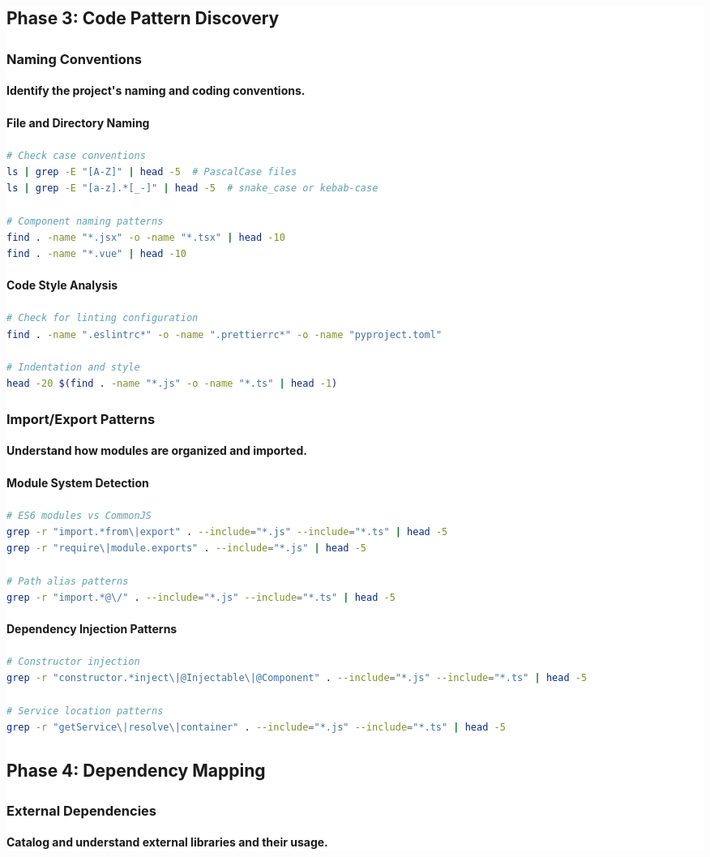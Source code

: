 ## Phase 3: Code Pattern Discovery

### Naming Conventions
**Identify the project's naming and coding conventions.**

#### File and Directory Naming
```bash
# Check case conventions
ls | grep -E "[A-Z]" | head -5  # PascalCase files
ls | grep -E "[a-z].*[_-]" | head -5  # snake_case or kebab-case

# Component naming patterns
find . -name "*.jsx" -o -name "*.tsx" | head -10
find . -name "*.vue" | head -10
```

#### Code Style Analysis
```bash
# Check for linting configuration
find . -name ".eslintrc*" -o -name ".prettierrc*" -o -name "pyproject.toml"

# Indentation and style
head -20 $(find . -name "*.js" -o -name "*.ts" | head -1)
```

### Import/Export Patterns
**Understand how modules are organized and imported.**

#### Module System Detection
```bash
# ES6 modules vs CommonJS
grep -r "import.*from\|export" . --include="*.js" --include="*.ts" | head -5
grep -r "require\|module.exports" . --include="*.js" | head -5

# Path alias patterns
grep -r "import.*@\/" . --include="*.js" --include="*.ts" | head -5
```

#### Dependency Injection Patterns
```bash
# Constructor injection
grep -r "constructor.*inject\|@Injectable\|@Component" . --include="*.js" --include="*.ts" | head -5

# Service location patterns
grep -r "getService\|resolve\|container" . --include="*.js" --include="*.ts" | head -5
```

## Phase 4: Dependency Mapping

### External Dependencies
**Catalog and understand external libraries and their usage.**
